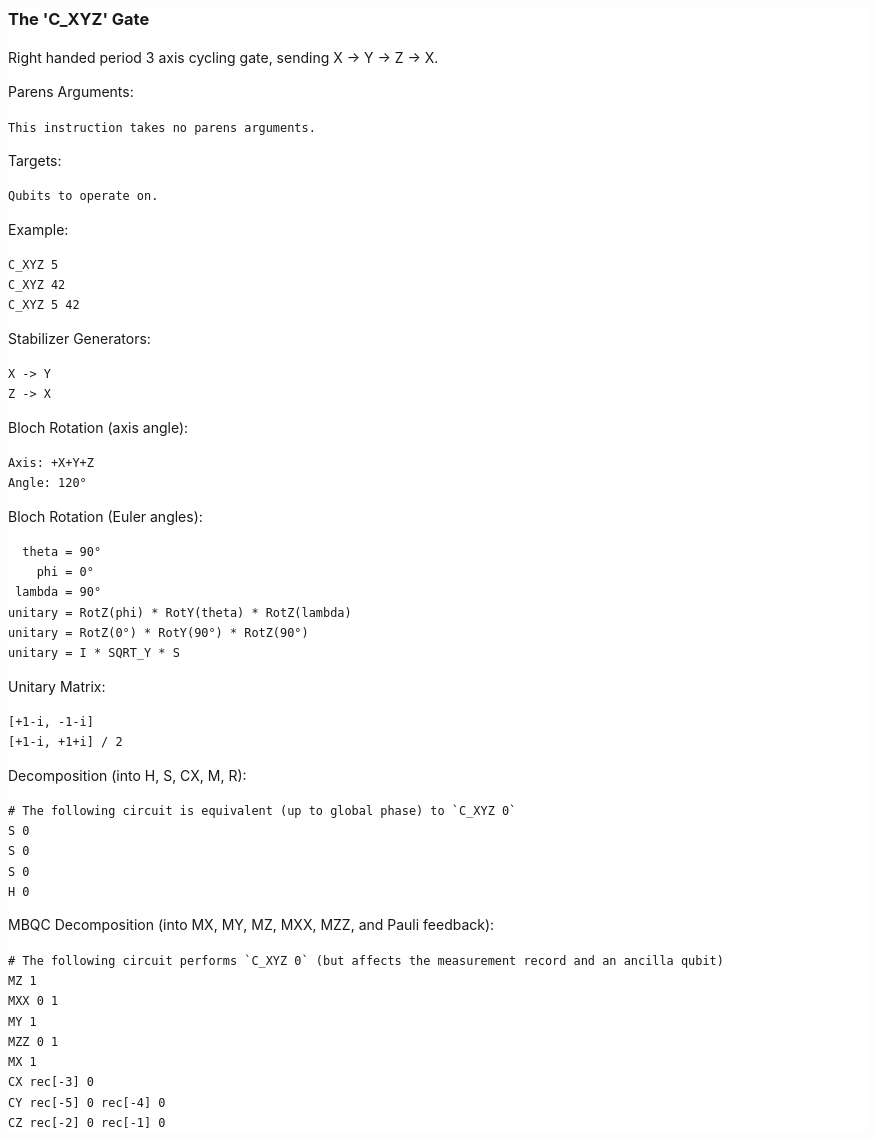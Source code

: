 
<a name="C_XYZ"></a>
### The 'C_XYZ' Gate

Right handed period 3 axis cycling gate, sending X -> Y -> Z -> X.

Parens Arguments:

    This instruction takes no parens arguments.

Targets:

    Qubits to operate on.

Example:

    C_XYZ 5
    C_XYZ 42
    C_XYZ 5 42
    
Stabilizer Generators:

    X -> Y
    Z -> X
    
Bloch Rotation (axis angle):

    Axis: +X+Y+Z
    Angle: 120°
    
Bloch Rotation (Euler angles):

      theta = 90°
        phi = 0°
     lambda = 90°
    unitary = RotZ(phi) * RotY(theta) * RotZ(lambda)
    unitary = RotZ(0°) * RotY(90°) * RotZ(90°)
    unitary = I * SQRT_Y * S

Unitary Matrix:

    [+1-i, -1-i]
    [+1-i, +1+i] / 2
    
Decomposition (into H, S, CX, M, R):

    # The following circuit is equivalent (up to global phase) to `C_XYZ 0`
    S 0
    S 0
    S 0
    H 0
    
MBQC Decomposition (into MX, MY, MZ, MXX, MZZ, and Pauli feedback):

    # The following circuit performs `C_XYZ 0` (but affects the measurement record and an ancilla qubit)
    MZ 1
    MXX 0 1
    MY 1
    MZZ 0 1
    MX 1
    CX rec[-3] 0
    CY rec[-5] 0 rec[-4] 0
    CZ rec[-2] 0 rec[-1] 0
                